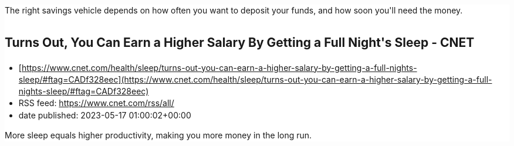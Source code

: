 The right savings vehicle depends on how often you want to deposit your funds, and how soon you'll need the money.

## Turns Out, You Can Earn a Higher Salary By Getting a Full Night's Sleep     - CNET
 - [https://www.cnet.com/health/sleep/turns-out-you-can-earn-a-higher-salary-by-getting-a-full-nights-sleep/#ftag=CADf328eec](https://www.cnet.com/health/sleep/turns-out-you-can-earn-a-higher-salary-by-getting-a-full-nights-sleep/#ftag=CADf328eec)
 - RSS feed: https://www.cnet.com/rss/all/
 - date published: 2023-05-17 01:00:02+00:00

More sleep equals higher productivity, making you more money in the long run.

